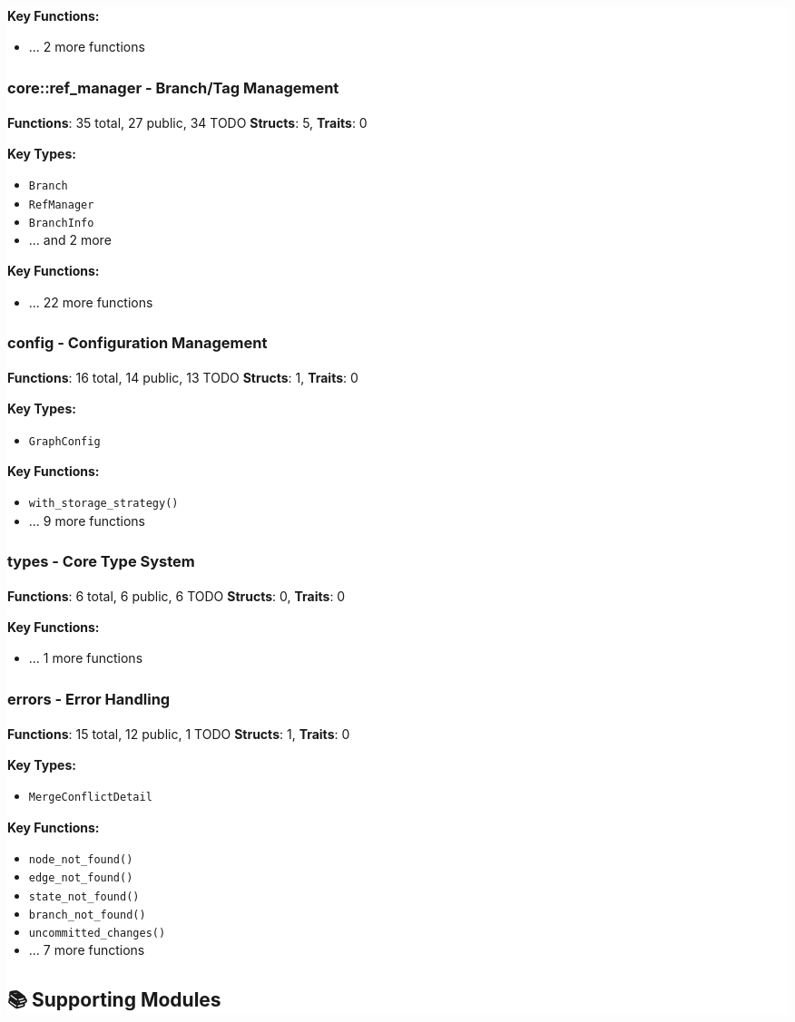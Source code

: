 **Key Functions:**
- ... 2 more functions

### core::ref_manager - Branch/Tag Management

**Functions**: 35 total, 27 public, 34 TODO
**Structs**: 5, **Traits**: 0

**Key Types:**
- `Branch`
- `RefManager`
- `BranchInfo`
- ... and 2 more

**Key Functions:**
- ... 22 more functions

### config - Configuration Management

**Functions**: 16 total, 14 public, 13 TODO
**Structs**: 1, **Traits**: 0

**Key Types:**
- `GraphConfig`

**Key Functions:**
- `with_storage_strategy()`
- ... 9 more functions

### types - Core Type System

**Functions**: 6 total, 6 public, 6 TODO
**Structs**: 0, **Traits**: 0

**Key Functions:**
- ... 1 more functions

### errors - Error Handling

**Functions**: 15 total, 12 public, 1 TODO
**Structs**: 1, **Traits**: 0

**Key Types:**
- `MergeConflictDetail`

**Key Functions:**
- `node_not_found()`
- `edge_not_found()`
- `state_not_found()`
- `branch_not_found()`
- `uncommitted_changes()`
- ... 7 more functions

## 📚 Supporting Modules
